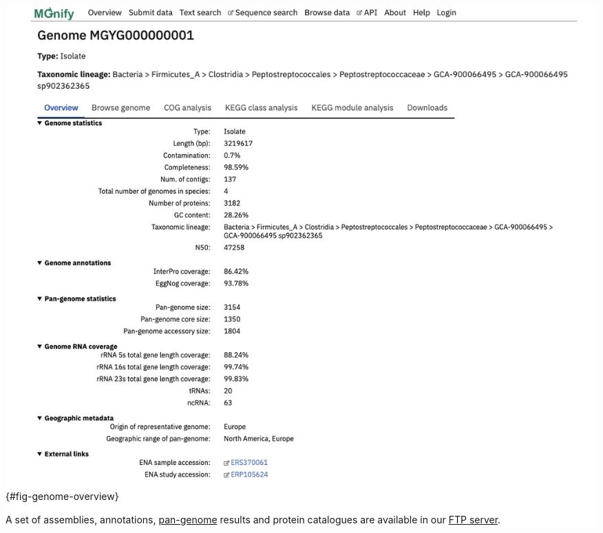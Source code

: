 ![An overview for a species representative MAG, with a pan-genome analysis.](images/genomes/genomes-overview.png){#fig-genome-overview}

A set of assemblies, annotations, [pan-genome](glossary.md#pan-genome) results and protein catalogues are available in our [FTP server](http://ftp.ebi.ac.uk/pub/databases/metagenomics/mgnify_genomes/).

